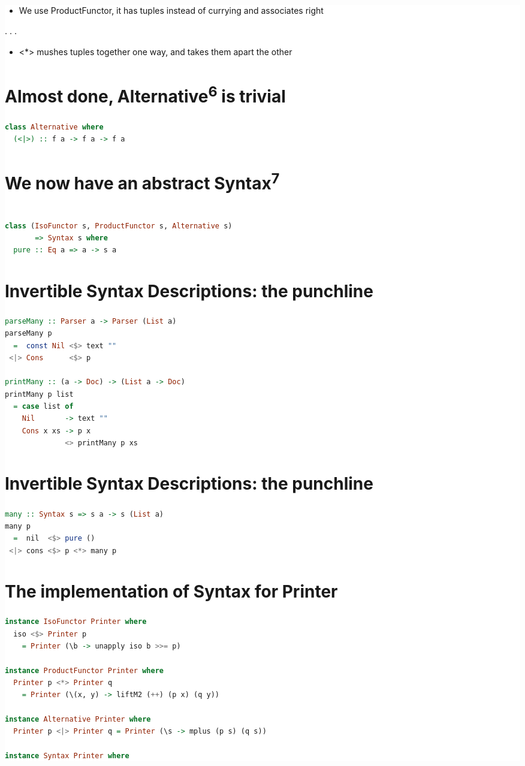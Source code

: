 * We use ProductFunctor, it has tuples instead of currying and associates
  right

. . .

* <*> mushes tuples together one way, and takes them apart the other

# Almost done, Alternative$^6$ is trivial

```haskell
class Alternative where
  (<|>) :: f a -> f a -> f a
```

# We now have an abstract Syntax$^7$
```haskell

class (IsoFunctor s, ProductFunctor s, Alternative s)
       => Syntax s where
  pure :: Eq a => a -> s a
```

# Invertible Syntax Descriptions: the punchline

```haskell
parseMany :: Parser a -> Parser (List a)
parseMany p
  =  const Nil <$> text ""
 <|> Cons      <$> p

printMany :: (a -> Doc) -> (List a -> Doc)
printMany p list
  = case list of
    Nil       -> text ""
    Cons x xs -> p x
              <> printMany p xs
```

# Invertible Syntax Descriptions: the punchline

```haskell
many :: Syntax s => s a -> s (List a)
many p
  =  nil  <$> pure ()
 <|> cons <$> p <*> many p
```

# The implementation of Syntax for Printer

```haskell
instance IsoFunctor Printer where
  iso <$> Printer p
    = Printer (\b -> unapply iso b >>= p)

instance ProductFunctor Printer where
  Printer p <*> Printer q
    = Printer (\(x, y) -> liftM2 (++) (p x) (q y))

instance Alternative Printer where
  Printer p <|> Printer q = Printer (\s -> mplus (p s) (q s))

instance Syntax Printer where
```